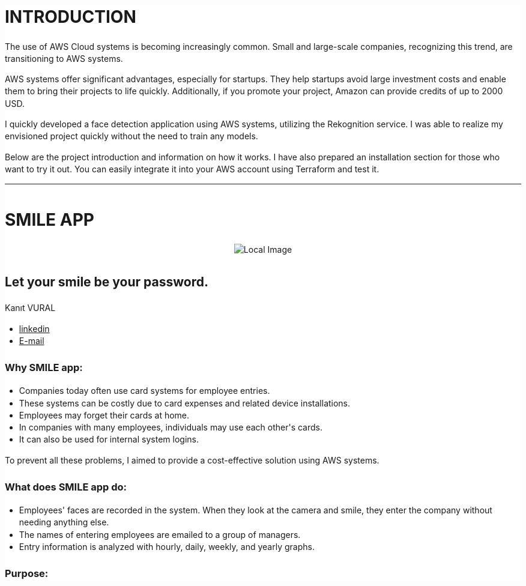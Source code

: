 # INTRODUCTION

The use of AWS Cloud systems is becoming increasingly common. Small and large-scale companies, recognizing this trend, are transitioning to AWS systems.

AWS systems offer significant advantages, especially for startups. They help startups avoid large investment costs and enable them to bring their projects to life quickly. Additionally, if you promote your project, Amazon can provide credits of up to 2000 USD.

I quickly developed a face detection application using AWS systems, utilizing the Rekognition service. I was able to realize my envisioned project quickly without the need to train any models.

Below are the project introduction and information on how it works. I have also prepared an installation section for those who want to try it out. You can easily integrate it into your AWS account using Terraform and test it.


---


# SMILE APP

<div align="center">
  <img src="images/logo.png" alt="Local Image" width="500"/>
</div>

## Let your smile be your password.

Kanıt VURAL  
- [linkedin](https://www.linkedin.com/in/kanitvural/)
- [E-mail](mailto:kanitvural@gmail.com)


### Why SMILE app:

- Companies today often use card systems for employee entries.
- These systems can be costly due to card expenses and related device installations.
- Employees may forget their cards at home.
- In companies with many employees, individuals may use each other's cards.
- It can also be used for internal system logins.

To prevent all these problems, I aimed to provide a cost-effective solution using AWS systems.

### What does SMILE app do:

- Employees' faces are recorded in the system. When they look at the camera and smile, they enter the company without needing anything else.
- The names of entering employees are emailed to a group of managers.
- Entry information is analyzed with hourly, daily, weekly, and yearly graphs.

### Purpose:
